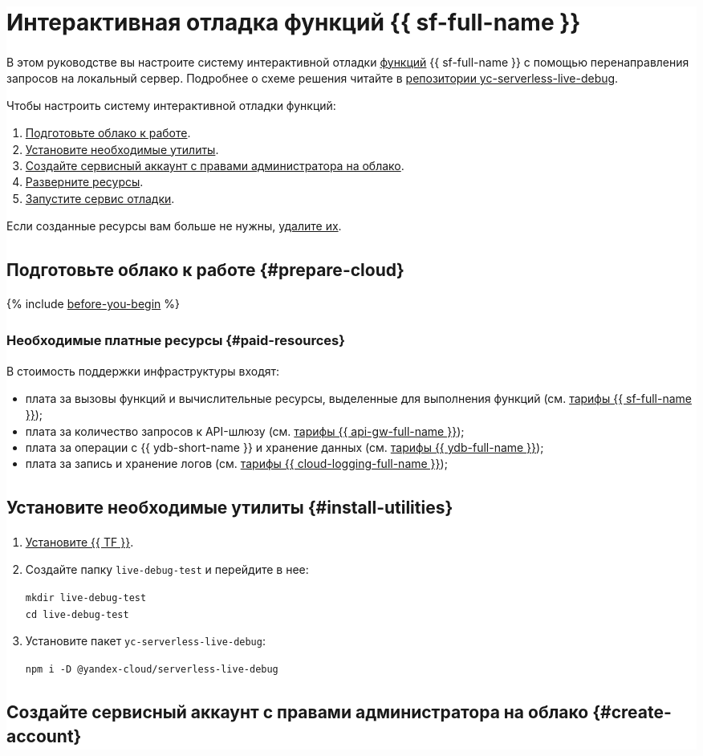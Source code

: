 # Интерактивная отладка функций {{ sf-full-name }}


В этом руководстве вы настроите систему интерактивной отладки [функций](../../functions/concepts/function.md) {{ sf-full-name }} с помощью перенаправления запросов на локальный сервер. Подробнее о схеме решения читайте в [репозитории yc-serverless-live-debug](https://github.com/yandex-cloud/yc-serverless-live-debug).

Чтобы настроить систему интерактивной отладки функций:

1. [Подготовьте облако к работе](#prepare-cloud).
1. [Установите необходимые утилиты](#install-utilities).
1. [Создайте сервисный аккаунт с правами администратора на облако](#create-account).
1. [Разверните ресурсы](#create-resources).
1. [Запустите сервис отладки](#run-client).

Если созданные ресурсы вам больше не нужны, [удалите их](#clear-out).
 
## Подготовьте облако к работе {#prepare-cloud}

{% include [before-you-begin](../../_tutorials/_tutorials_includes/before-you-begin.md) %}

### Необходимые платные ресурсы {#paid-resources}

В стоимость поддержки инфраструктуры входят:

* плата за вызовы функций и вычислительные ресурсы, выделенные для выполнения функций (см. [тарифы {{ sf-full-name }}](../../functions/pricing.md));
* плата за количество запросов к API-шлюзу (см. [тарифы {{ api-gw-full-name }}](../../api-gateway/pricing.md));
* плата за операции с {{ ydb-short-name }} и хранение данных (см. [тарифы {{ ydb-full-name }}](../../ydb/pricing/serverless.md));
* плата за запись и хранение логов (см. [тарифы {{ cloud-logging-full-name }}](../../logging/pricing.md));

## Установите необходимые утилиты {#install-utilities}

1. [Установите {{ TF }}](../../tutorials/infrastructure-management/terraform-quickstart.md#install-terraform).
1. Создайте папку `live-debug-test` и перейдите в нее:

    ```
    mkdir live-debug-test
    cd live-debug-test
    ```

1. Установите пакет `yc-serverless-live-debug`:

    ```
    npm i -D @yandex-cloud/serverless-live-debug
    ```

## Создайте сервисный аккаунт с правами администратора на облако {#create-account}
